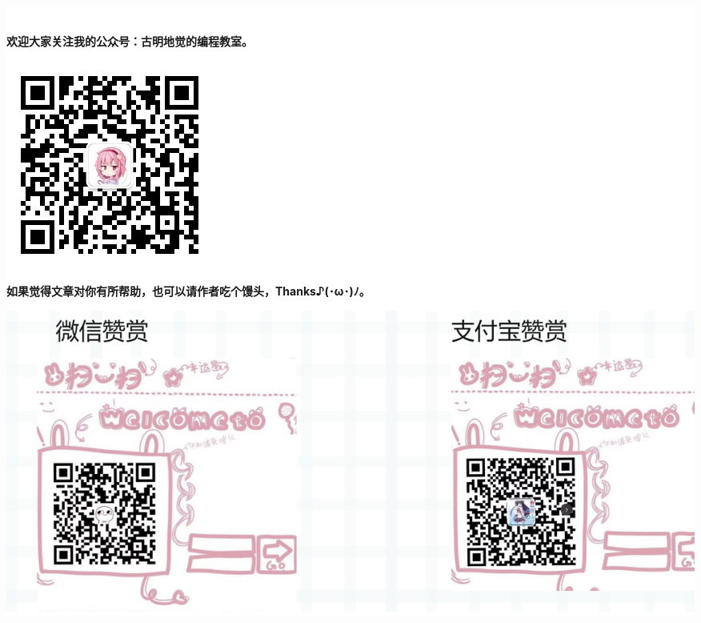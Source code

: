 &nbsp;

**欢迎大家关注我的公众号：古明地觉的编程教室。**

![](./images/qrcode_for_gh.jpg)

**如果觉得文章对你有所帮助，也可以请作者吃个馒头，Thanks♪(･ω･)ﾉ。**

![](./images/supports.png)